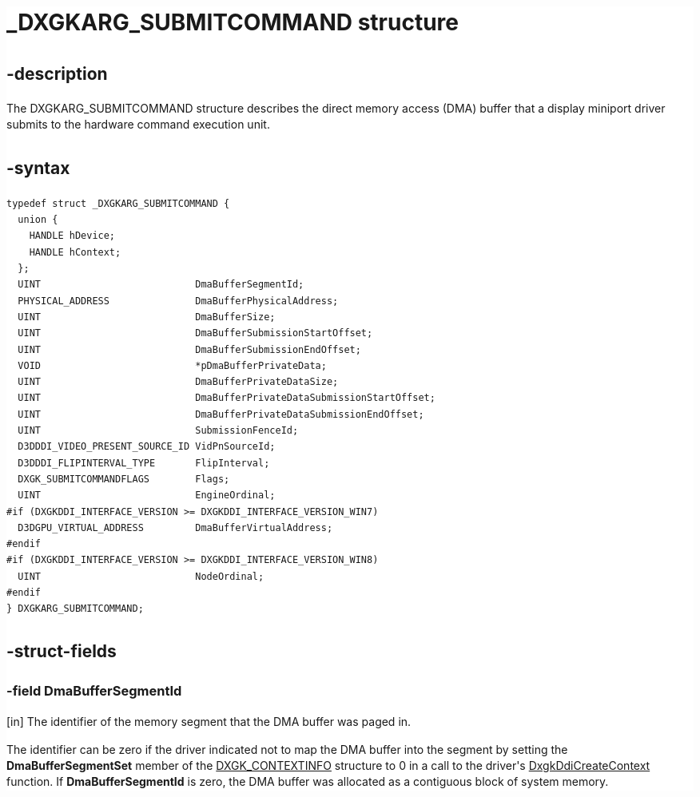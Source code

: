 # _DXGKARG_SUBMITCOMMAND structure


## -description


The DXGKARG_SUBMITCOMMAND structure describes the direct memory access (DMA) buffer that a display miniport driver submits to the hardware command execution unit.


## -syntax


````
typedef struct _DXGKARG_SUBMITCOMMAND {
  union {
    HANDLE hDevice;
    HANDLE hContext;
  };
  UINT                           DmaBufferSegmentId;
  PHYSICAL_ADDRESS               DmaBufferPhysicalAddress;
  UINT                           DmaBufferSize;
  UINT                           DmaBufferSubmissionStartOffset;
  UINT                           DmaBufferSubmissionEndOffset;
  VOID                           *pDmaBufferPrivateData;
  UINT                           DmaBufferPrivateDataSize;
  UINT                           DmaBufferPrivateDataSubmissionStartOffset;
  UINT                           DmaBufferPrivateDataSubmissionEndOffset;
  UINT                           SubmissionFenceId;
  D3DDDI_VIDEO_PRESENT_SOURCE_ID VidPnSourceId;
  D3DDDI_FLIPINTERVAL_TYPE       FlipInterval;
  DXGK_SUBMITCOMMANDFLAGS        Flags;
  UINT                           EngineOrdinal;
#if (DXGKDDI_INTERFACE_VERSION >= DXGKDDI_INTERFACE_VERSION_WIN7)
  D3DGPU_VIRTUAL_ADDRESS         DmaBufferVirtualAddress;
#endif 
#if (DXGKDDI_INTERFACE_VERSION >= DXGKDDI_INTERFACE_VERSION_WIN8)
  UINT                           NodeOrdinal;
#endif 
} DXGKARG_SUBMITCOMMAND;
````


## -struct-fields




### -field DmaBufferSegmentId

[in] The identifier of the memory segment that the DMA buffer was paged in. 

The identifier can be zero if the driver indicated not to map the DMA buffer into the segment by setting the <b>DmaBufferSegmentSet</b> member of the <a href="..\d3dkmddi\ns-d3dkmddi-_dxgk_contextinfo.md">DXGK_CONTEXTINFO</a> structure to 0 in a call to the driver's <a href="..\d3dkmddi\nc-d3dkmddi-dxgkddi_createcontext.md">DxgkDdiCreateContext</a> function. If <b>DmaBufferSegmentId</b> is zero, the DMA buffer was allocated as a contiguous block of system memory.  
